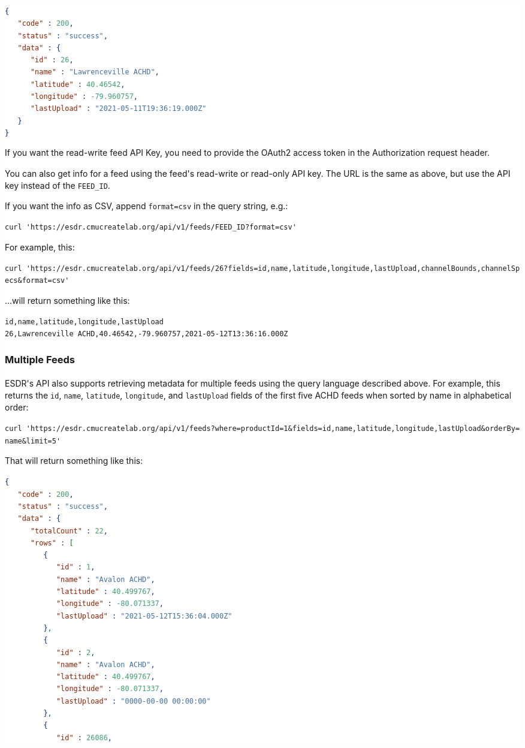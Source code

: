 ```json
{
   "code" : 200,
   "status" : "success",
   "data" : {
      "id" : 26,
      "name" : "Lawrenceville ACHD",
      "latitude" : 40.46542,
      "longitude" : -79.960757,
      "lastUpload" : "2021-05-11T19:36:19.000Z"
   }
}
```

If you want the read-write feed API Key, you need to provide the OAuth2 access token in the Authorization request header.

You can also get info for a feed using the feed's read-write or read-only API key.  The URL is the same as above, but use the API key instead of the `FEED_ID`.

If you want the info as CSV, append `format=csv` in the query string, e.g.:

    curl 'https://esdr.cmucreatelab.org/api/v1/feeds/FEED_ID?format=csv'

For example, this:

    curl 'https://esdr.cmucreatelab.org/api/v1/feeds/26?fields=id,name,latitude,longitude,lastUpload,channelBounds,channelSpecs&format=csv'

...will return something like this:

```text
id,name,latitude,longitude,lastUpload
26,Lawrenceville ACHD,40.46542,-79.960757,2021-05-12T13:36:16.000Z
```

### Multiple Feeds

ESDR's API also supports retrieving metadata for multiple feeds using the query language described above.  For example, this returns the `id`, `name`, `latitude`, `longitude`, and `lastUpload` fields of the first five ACHD feeds when sorted by name in alphabetical order:

    curl 'https://esdr.cmucreatelab.org/api/v1/feeds?where=productId=1&fields=id,name,latitude,longitude,lastUpload&orderBy=name&limit=5'

That will return something like this:

```json
{
   "code" : 200,
   "status" : "success",
   "data" : {
      "totalCount" : 22,
      "rows" : [
         {
            "id" : 1,
            "name" : "Avalon ACHD",
            "latitude" : 40.499767,
            "longitude" : -80.071337,
            "lastUpload" : "2021-05-12T15:36:04.000Z"
         },
         {
            "id" : 2,
            "name" : "Avalon ACHD",
            "latitude" : 40.499767,
            "longitude" : -80.071337,
            "lastUpload" : "0000-00-00 00:00:00"
         },
         {
            "id" : 26086,
```